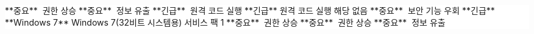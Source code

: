 </td>
<td style="border:1px solid black;">
**중요**   
권한 상승

</td>
<td style="border:1px solid black;">
**중요**   
정보 유출

</td>
<td style="border:1px solid black;">
**긴급**   
원격 코드 실행

</td>
<td style="border:1px solid black;">
**긴급**  
원격 코드 실행

</td>
<td style="border:1px solid black;">
해당 없음

</td>
<td style="border:1px solid black;">
**중요**   
보안 기능 우회

</td>
<td style="border:1px solid black;">
**긴급**

</td>
</tr>
<tr>
<td style="border:1px solid black;" colspan="9">
**Windows 7**

</td>
</tr>
<tr>
<td style="border:1px solid black;">
Windows 7(32비트 시스템용) 서비스 팩 1

</td>
<td style="border:1px solid black;">
**중요**   
권한 상승

</td>
<td style="border:1px solid black;">
**중요**   
권한 상승

</td>
<td style="border:1px solid black;">
**중요**   
정보 유출

